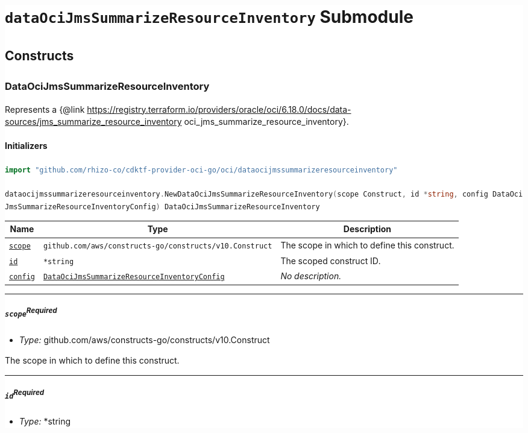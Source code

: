 # `dataOciJmsSummarizeResourceInventory` Submodule <a name="`dataOciJmsSummarizeResourceInventory` Submodule" id="rhizo-co-terraform-provider-oci.dataOciJmsSummarizeResourceInventory"></a>

## Constructs <a name="Constructs" id="Constructs"></a>

### DataOciJmsSummarizeResourceInventory <a name="DataOciJmsSummarizeResourceInventory" id="rhizo-co-terraform-provider-oci.dataOciJmsSummarizeResourceInventory.DataOciJmsSummarizeResourceInventory"></a>

Represents a {@link https://registry.terraform.io/providers/oracle/oci/6.18.0/docs/data-sources/jms_summarize_resource_inventory oci_jms_summarize_resource_inventory}.

#### Initializers <a name="Initializers" id="rhizo-co-terraform-provider-oci.dataOciJmsSummarizeResourceInventory.DataOciJmsSummarizeResourceInventory.Initializer"></a>

```go
import "github.com/rhizo-co/cdktf-provider-oci-go/oci/dataocijmssummarizeresourceinventory"

dataocijmssummarizeresourceinventory.NewDataOciJmsSummarizeResourceInventory(scope Construct, id *string, config DataOciJmsSummarizeResourceInventoryConfig) DataOciJmsSummarizeResourceInventory
```

| **Name** | **Type** | **Description** |
| --- | --- | --- |
| <code><a href="#rhizo-co-terraform-provider-oci.dataOciJmsSummarizeResourceInventory.DataOciJmsSummarizeResourceInventory.Initializer.parameter.scope">scope</a></code> | <code>github.com/aws/constructs-go/constructs/v10.Construct</code> | The scope in which to define this construct. |
| <code><a href="#rhizo-co-terraform-provider-oci.dataOciJmsSummarizeResourceInventory.DataOciJmsSummarizeResourceInventory.Initializer.parameter.id">id</a></code> | <code>*string</code> | The scoped construct ID. |
| <code><a href="#rhizo-co-terraform-provider-oci.dataOciJmsSummarizeResourceInventory.DataOciJmsSummarizeResourceInventory.Initializer.parameter.config">config</a></code> | <code><a href="#rhizo-co-terraform-provider-oci.dataOciJmsSummarizeResourceInventory.DataOciJmsSummarizeResourceInventoryConfig">DataOciJmsSummarizeResourceInventoryConfig</a></code> | *No description.* |

---

##### `scope`<sup>Required</sup> <a name="scope" id="rhizo-co-terraform-provider-oci.dataOciJmsSummarizeResourceInventory.DataOciJmsSummarizeResourceInventory.Initializer.parameter.scope"></a>

- *Type:* github.com/aws/constructs-go/constructs/v10.Construct

The scope in which to define this construct.

---

##### `id`<sup>Required</sup> <a name="id" id="rhizo-co-terraform-provider-oci.dataOciJmsSummarizeResourceInventory.DataOciJmsSummarizeResourceInventory.Initializer.parameter.id"></a>

- *Type:* *string
